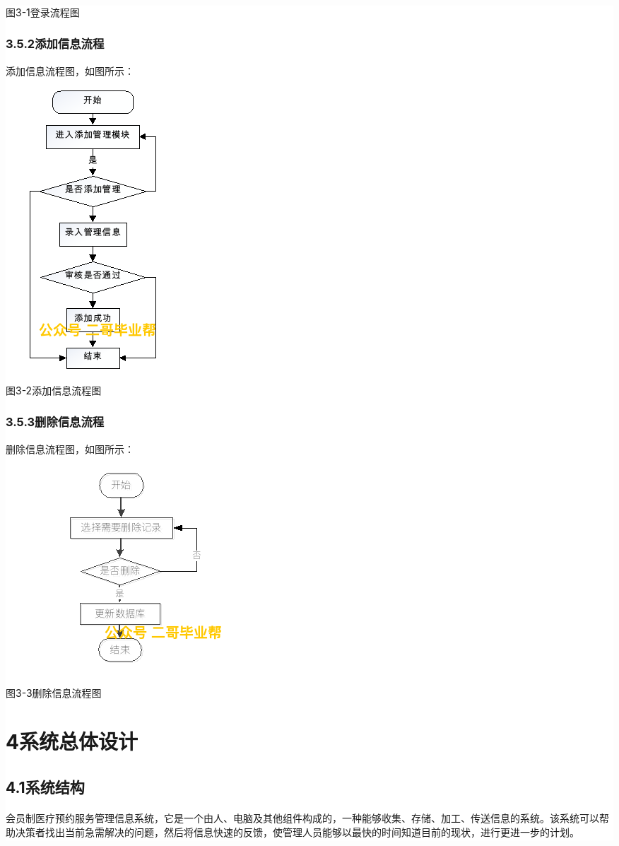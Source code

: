 图3-1登录流程图
### 3.5.2添加信息流程
添加信息流程图，如图所示：

![](/md/blog.012.png)

图3-2添加信息流程图
### 3.5.3删除信息流程
删除信息流程图，如图所示：

![](/md/blog.013.png)

图3-3删除信息流程图

# 4系统总体设计
## 4.1系统结构
会员制医疗预约服务管理信息系统，它是一个由人、电脑及其他组件构成的，一种能够收集、存储、加工、传送信息的系统。该系统可以帮助决策者找出当前急需解决的问题，然后将信息快速的反馈，使管理人员能够以最快的时间知道目前的现状，进行更进一步的计划。
